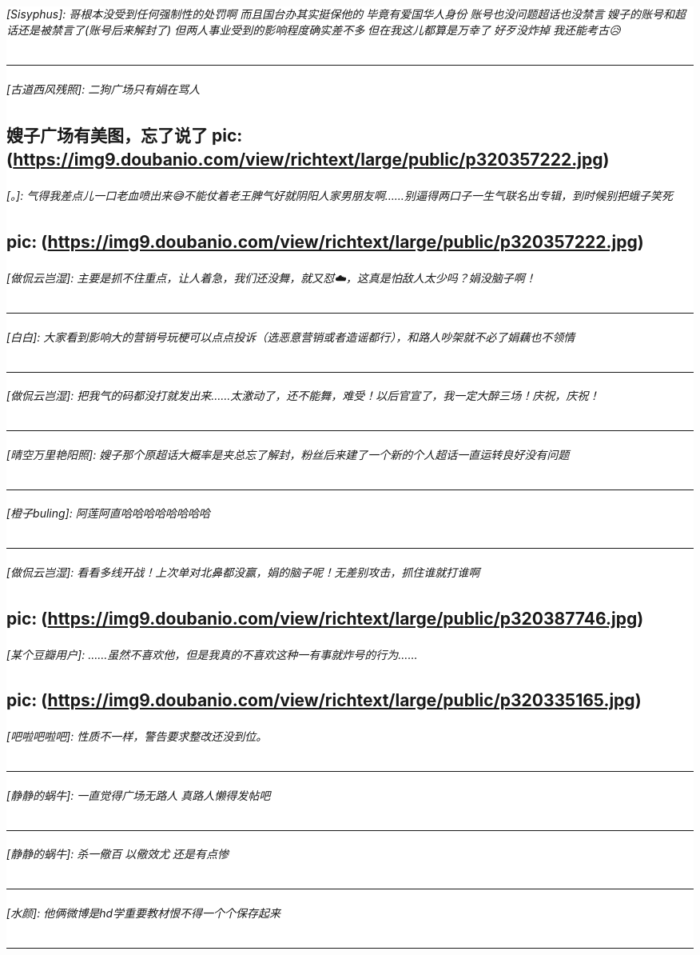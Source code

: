 ###### [Sisyphus]: 哥根本没受到任何强制性的处罚啊 而且国台办其实挺保他的 毕竟有爱国华人身份 账号也没问题超话也没禁言 嫂子的账号和超话还是被禁言了(账号后来解封了) 但两人事业受到的影响程度确实差不多 但在我这儿都算是万幸了 好歹没炸掉 我还能考古😥
---------------------------------------

###### [古道西风残照]: 二狗广场只有娟在骂人
嫂子广场有美图，忘了说了
pic: (https://img9.doubanio.com/view/richtext/large/public/p320357222.jpg)
---------------------------------------

###### [。]: 气得我差点儿一口老血喷出来😅不能仗着老王脾气好就阴阳人家男朋友啊……别逼得两口子一生气联名出专辑，到时候别把蛾子笑死
pic: (https://img9.doubanio.com/view/richtext/large/public/p320357222.jpg)
---------------------------------------

###### [做侃云岂湿]: 主要是抓不住重点，让人着急，我们还没舞，就又怼☁️，这真是怕敌人太少吗？娟没脑子啊！
---------------------------------------

###### [白白]: 大家看到影响大的营销号玩梗可以点点投诉（选恶意营销或者造谣都行），和路人吵架就不必了娟藕也不领情
---------------------------------------

###### [做侃云岂湿]: 把我气的码都没打就发出来……太激动了，还不能舞，难受！以后官宣了，我一定大醉三场！庆祝，庆祝！
---------------------------------------

###### [晴空万里艳阳照]: 嫂子那个原超话大概率是夹总忘了解封，粉丝后来建了一个新的个人超话一直运转良好没有问题
---------------------------------------

###### [橙子buling]: 阿莲阿直哈哈哈哈哈哈哈哈
---------------------------------------

###### [做侃云岂湿]: 看看多线开战！上次单对北鼻都没赢，娟的脑子呢！无差别攻击，抓住谁就打谁啊
pic: (https://img9.doubanio.com/view/richtext/large/public/p320387746.jpg)
---------------------------------------

###### [某个豆瓣用户]: ……虽然不喜欢他，但是我真的不喜欢这种一有事就炸号的行为……
pic: (https://img9.doubanio.com/view/richtext/large/public/p320335165.jpg)
---------------------------------------

###### [吧啦吧啦吧]: 性质不一样，警告要求整改还没到位。
---------------------------------------

###### [静静的蜗牛]: 一直觉得广场无路人   真路人懒得发帖吧
---------------------------------------

###### [静静的蜗牛]: 杀一儆百   以儆效尤    还是有点惨
---------------------------------------

###### [水颜]: 他俩微博是hd学重要教材恨不得一个个保存起来
---------------------------------------
